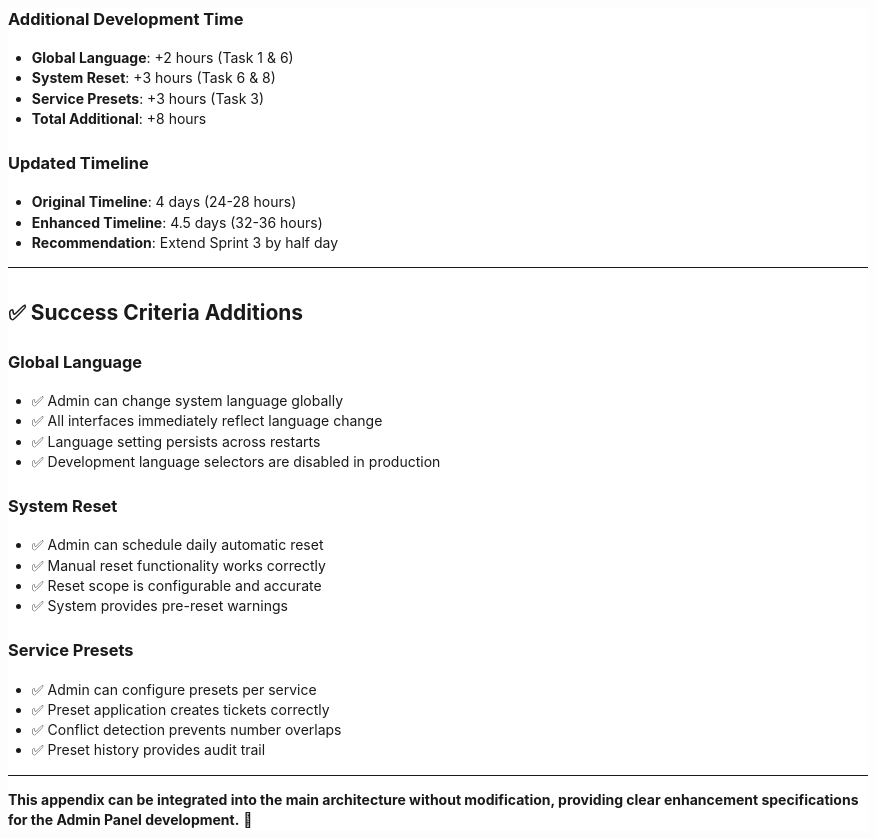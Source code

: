 ### **Additional Development Time**
- **Global Language**: +2 hours (Task 1 & 6)
- **System Reset**: +3 hours (Task 6 & 8)  
- **Service Presets**: +3 hours (Task 3)
- **Total Additional**: +8 hours

### **Updated Timeline**
- **Original Timeline**: 4 days (24-28 hours)
- **Enhanced Timeline**: 4.5 days (32-36 hours)
- **Recommendation**: Extend Sprint 3 by half day

---

## ✅ **Success Criteria Additions**

### **Global Language**
- ✅ Admin can change system language globally
- ✅ All interfaces immediately reflect language change
- ✅ Language setting persists across restarts
- ✅ Development language selectors are disabled in production

### **System Reset**
- ✅ Admin can schedule daily automatic reset
- ✅ Manual reset functionality works correctly
- ✅ Reset scope is configurable and accurate
- ✅ System provides pre-reset warnings

### **Service Presets**
- ✅ Admin can configure presets per service
- ✅ Preset application creates tickets correctly
- ✅ Conflict detection prevents number overlaps
- ✅ Preset history provides audit trail

---

**This appendix can be integrated into the main architecture without modification, providing clear enhancement specifications for the Admin Panel development.** 🚀